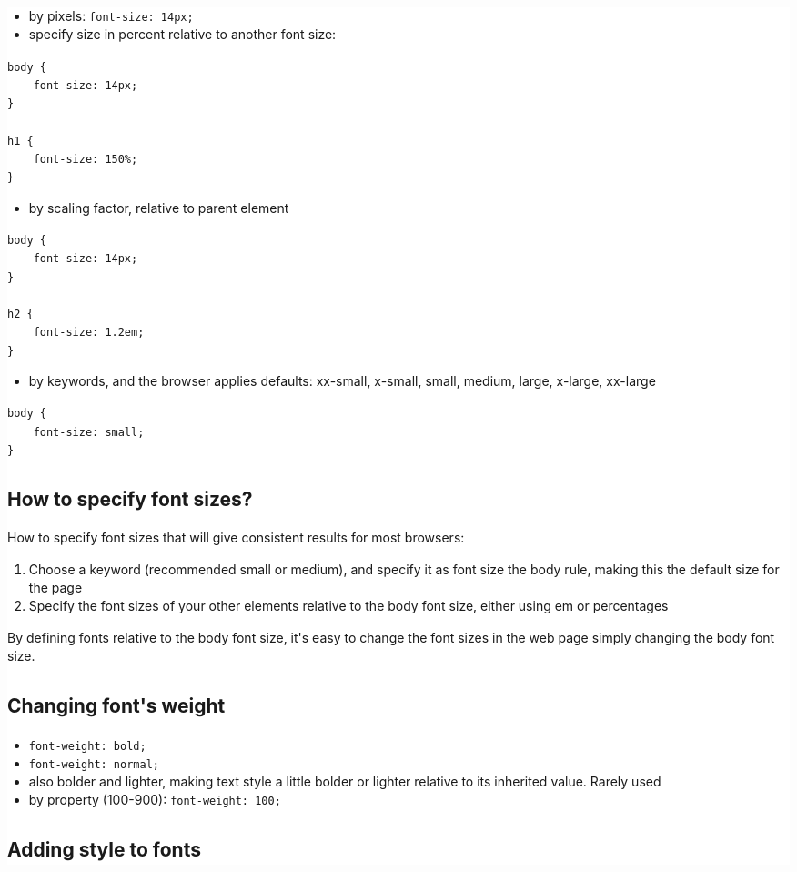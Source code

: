 * by pixels: ``font-size: 14px;``
* specify size in percent relative to another font size:

```
body {
	font-size: 14px;
}

h1 {
	font-size: 150%;
}
```

* by scaling factor, relative to parent element

```
body {
	font-size: 14px;
}

h2 {
	font-size: 1.2em;
}
```

* by keywords, and the browser applies defaults: xx-small, x-small, small, medium, large, x-large, xx-large

```
body {
	font-size: small;
}
```

## How to specify font sizes?

How to specify font sizes that will give consistent results for most browsers:

1. Choose a keyword (recommended small or medium), and specify it as font size the body rule, making this the default size for the page
2. Specify the font sizes of your other elements relative to the body font size, either using em or percentages

By defining fonts relative to the body font size, it's easy to change the font sizes in the web page simply changing the body font size.

## Changing font's weight

* ``font-weight: bold;``
* ``font-weight: normal;``
* also bolder and lighter, making text style a little bolder or lighter relative to its inherited value. Rarely used
* by property (100-900): ``font-weight: 100;``

## Adding style to fonts
